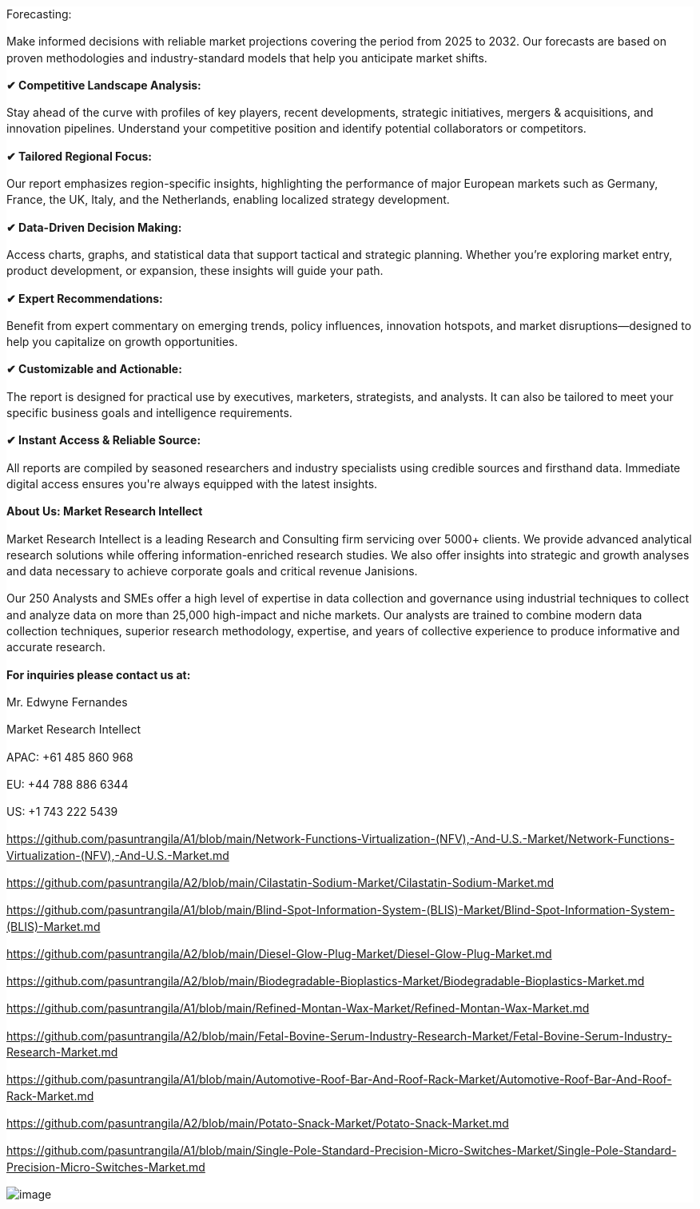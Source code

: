 Forecasting:</strong></p><p>Make informed decisions with reliable market projections covering the period from 2025 to 2032. Our forecasts are based on proven methodologies and industry-standard models that help you anticipate market shifts.</p><p><strong>✔ Competitive Landscape Analysis:</strong></p><p>Stay ahead of the curve with profiles of key players, recent developments, strategic initiatives, mergers &amp; acquisitions, and innovation pipelines. Understand your competitive position and identify potential collaborators or competitors.</p><p><strong>✔ Tailored Regional Focus:</strong></p><p>Our report emphasizes region-specific insights, highlighting the performance of major European markets such as Germany, France, the UK, Italy, and the Netherlands, enabling localized strategy development.</p><p><strong>✔ Data-Driven Decision Making:</strong></p><p>Access charts, graphs, and statistical data that support tactical and strategic planning. Whether you&rsquo;re exploring market entry, product development, or expansion, these insights will guide your path.</p><p><strong>✔ Expert Recommendations:</strong></p><p>Benefit from expert commentary on emerging trends, policy influences, innovation hotspots, and market disruptions&mdash;designed to help you capitalize on growth opportunities.</p><p><strong>✔ Customizable and Actionable:</strong></p><p>The report is designed for practical use by executives, marketers, strategists, and analysts. It can also be tailored to meet your specific business goals and intelligence requirements.</p><p><strong>✔ Instant Access &amp; Reliable Source:</strong></p><p>All reports are compiled by seasoned researchers and industry specialists using credible sources and firsthand data. Immediate digital access ensures you're always equipped with the latest insights.</p><p><strong><span class="font-[700]">About Us: Market Research Intellect</span></strong></p><p><span class="">Market Research Intellect is a leading Research and Consulting firm servicing over 5000+ clients. We provide advanced analytical research solutions while offering information-enriched research studies.&nbsp;</span>We also offer insights into strategic and growth analyses and data necessary to achieve corporate goals and critical revenue Janisions.</p><p><span class="">Our 250 Analysts and SMEs offer a high level of expertise in data collection and governance using industrial techniques to collect and analyze data on more than 25,000 high-impact and niche markets. Our analysts are trained to combine modern data collection techniques, superior research methodology, expertise, and years of collective experience to produce informative and accurate research.</span></p><p><strong>For inquiries please contact us at:</strong></p><p>Mr. Edwyne Fernandes</p><p>Market Research Intellect</p><p>APAC: +61 485 860 968</p><p>EU: +44 788 886 6344</p><p>US: +1 743 222 5439</p><p><a href="https://github.com/pasuntrangila/A1/blob/main/Network-Functions-Virtualization-(NFV),-And-U.S.-Market/Network-Functions-Virtualization-(NFV),-And-U.S.-Market.md">https://github.com/pasuntrangila/A1/blob/main/Network-Functions-Virtualization-(NFV),-And-U.S.-Market/Network-Functions-Virtualization-(NFV),-And-U.S.-Market.md</a></p><p><a href="https://github.com/pasuntrangila/A2/blob/main/Cilastatin-Sodium-Market/Cilastatin-Sodium-Market.md">https://github.com/pasuntrangila/A2/blob/main/Cilastatin-Sodium-Market/Cilastatin-Sodium-Market.md</a></p><p><a href="https://github.com/pasuntrangila/A1/blob/main/Blind-Spot-Information-System-(BLIS)-Market/Blind-Spot-Information-System-(BLIS)-Market.md">https://github.com/pasuntrangila/A1/blob/main/Blind-Spot-Information-System-(BLIS)-Market/Blind-Spot-Information-System-(BLIS)-Market.md</a></p><p><a href="https://github.com/pasuntrangila/A2/blob/main/Diesel-Glow-Plug-Market/Diesel-Glow-Plug-Market.md">https://github.com/pasuntrangila/A2/blob/main/Diesel-Glow-Plug-Market/Diesel-Glow-Plug-Market.md</a></p><p><a href="https://github.com/pasuntrangila/A2/blob/main/Biodegradable-Bioplastics-Market/Biodegradable-Bioplastics-Market.md">https://github.com/pasuntrangila/A2/blob/main/Biodegradable-Bioplastics-Market/Biodegradable-Bioplastics-Market.md</a></p><p><a href="https://github.com/pasuntrangila/A1/blob/main/Refined-Montan-Wax-Market/Refined-Montan-Wax-Market.md">https://github.com/pasuntrangila/A1/blob/main/Refined-Montan-Wax-Market/Refined-Montan-Wax-Market.md</a></p><p><a href="https://github.com/pasuntrangila/A2/blob/main/Fetal-Bovine-Serum-Industry-Research-Market/Fetal-Bovine-Serum-Industry-Research-Market.md">https://github.com/pasuntrangila/A2/blob/main/Fetal-Bovine-Serum-Industry-Research-Market/Fetal-Bovine-Serum-Industry-Research-Market.md</a></p><p><a href="https://github.com/pasuntrangila/A1/blob/main/Automotive-Roof-Bar-And-Roof-Rack-Market/Automotive-Roof-Bar-And-Roof-Rack-Market.md">https://github.com/pasuntrangila/A1/blob/main/Automotive-Roof-Bar-And-Roof-Rack-Market/Automotive-Roof-Bar-And-Roof-Rack-Market.md</a></p><p><a href="https://github.com/pasuntrangila/A2/blob/main/Potato-Snack-Market/Potato-Snack-Market.md">https://github.com/pasuntrangila/A2/blob/main/Potato-Snack-Market/Potato-Snack-Market.md</a></p><p><a href="https://github.com/pasuntrangila/A1/blob/main/Single-Pole-Standard-Precision-Micro-Switches-Market/Single-Pole-Standard-Precision-Micro-Switches-Market.md">https://github.com/pasuntrangila/A1/blob/main/Single-Pole-Standard-Precision-Micro-Switches-Market/Single-Pole-Standard-Precision-Micro-Switches-Market.md</a></p>
![image](https://github.com/user-attachments/assets/f482e5f6-e759-41bc-a61f-504cf54a1cd0)
